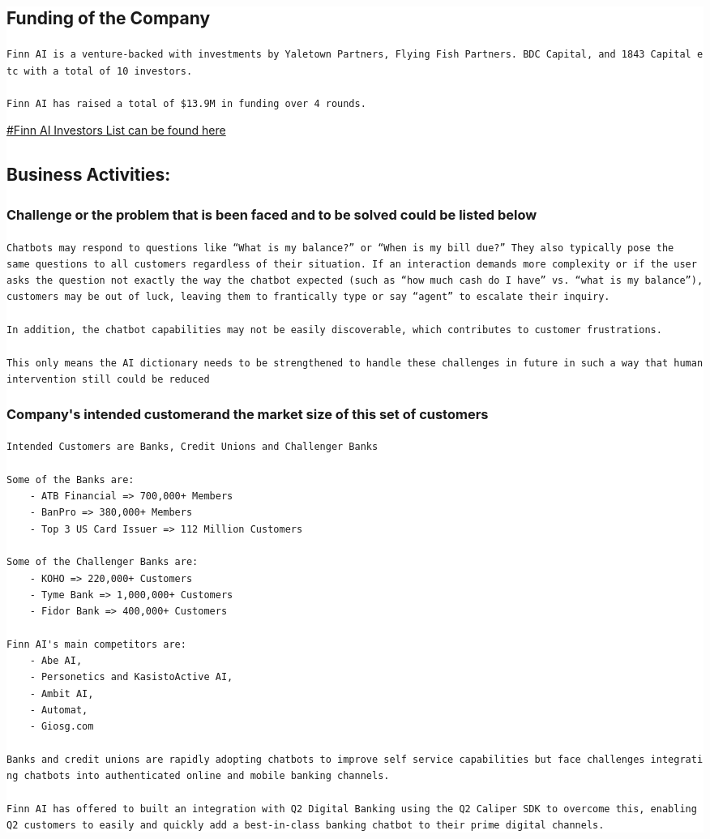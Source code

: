 ## Funding of the Company
    Finn AI is a venture-backed with investments by Yaletown Partners, Flying Fish Partners. BDC Capital, and 1843 Capital etc with a total of 10 investors.

    Finn AI has raised a total of $13.9M in funding over 4 rounds. 
[#Finn AI Investors List can be found here ](https://www.crunchbase.com/organization/finn-ai/company_financials)


## Business Activities:

### Challenge or the problem that is been faced and to be solved could be listed below

    Chatbots may respond to questions like “What is my balance?” or “When is my bill due?” They also typically pose the
    same questions to all customers regardless of their situation. If an interaction demands more complexity or if the user asks the question not exactly the way the chatbot expected (such as “how much cash do I have” vs. “what is my balance”), customers may be out of luck, leaving them to frantically type or say “agent” to escalate their inquiry. 

    In addition, the chatbot capabilities may not be easily discoverable, which contributes to customer frustrations.

    This only means the AI dictionary needs to be strengthened to handle these challenges in future in such a way that human intervention still could be reduced 

### Company's intended customerand the market size of this set of customers

    Intended Customers are Banks, Credit Unions and Challenger Banks

    Some of the Banks are:
        - ATB Financial => 700,000+ Members
        - BanPro => 380,000+ Members
        - Top 3 US Card Issuer => 112 Million Customers
        
    Some of the Challenger Banks are:  
        - KOHO => 220,000+ Customers
        - Tyme Bank => 1,000,000+ Customers
        - Fidor Bank => 400,000+ Customers 

    Finn AI's main competitors are: 
        - Abe AI, 
        - Personetics and KasistoActive AI, 
        - Ambit AI, 
        - Automat, 
        - Giosg.com

    Banks and credit unions are rapidly adopting chatbots to improve self service capabilities but face challenges integrating chatbots into authenticated online and mobile banking channels. 

    Finn AI has offered to built an integration with Q2 Digital Banking using the Q2 Caliper SDK to overcome this, enabling Q2 customers to easily and quickly add a best-in-class banking chatbot to their prime digital channels.
